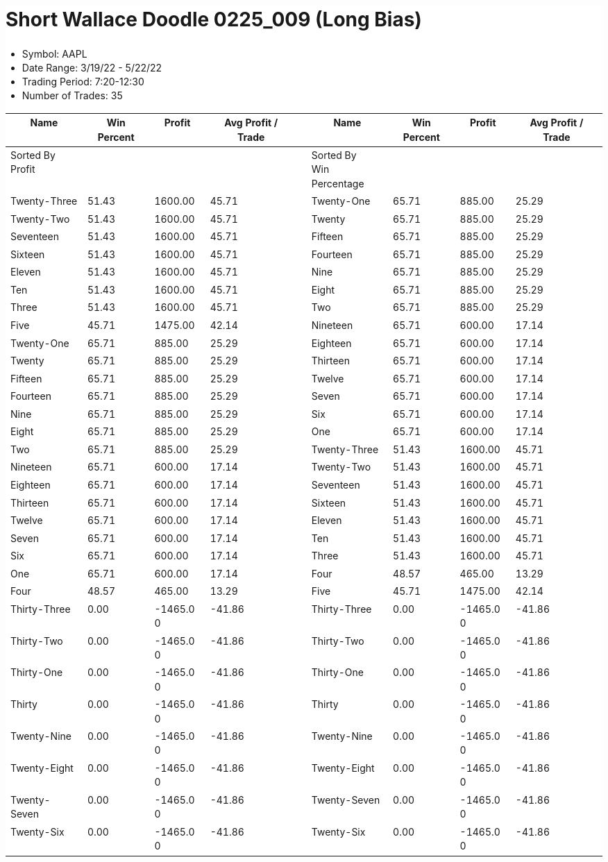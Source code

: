 # Short Wallace Doodle 0225_009 (Long Bias)
- Symbol: AAPL
- Date Range: 3/19/22 - 5/22/22
- Trading Period: 7:20-12:30
- Number of Trades: 35

| Name | Win Percent | Profit | Avg Profit / Trade |     | Name | Win Percent | Profit | Avg Profit / Trade |
| ---- | ----------- | ------ | ------------------ | --- | ---- | ----------- | ------ | ------------------ |
| Sorted By <br> Profit | | | | | Sorted By <br> Win Percentage ||||
| Twenty-Three | 51.43 | 1600.00 | 45.71 |     | Twenty-One | 65.71 | 885.00 | 25.29 |
| Twenty-Two | 51.43 | 1600.00 | 45.71 |     | Twenty | 65.71 | 885.00 | 25.29 |
| Seventeen | 51.43 | 1600.00 | 45.71 |     | Fifteen | 65.71 | 885.00 | 25.29 |
| Sixteen | 51.43 | 1600.00 | 45.71 |     | Fourteen | 65.71 | 885.00 | 25.29 |
| Eleven | 51.43 | 1600.00 | 45.71 |     | Nine | 65.71 | 885.00 | 25.29 |
| Ten | 51.43 | 1600.00 | 45.71 |     | Eight | 65.71 | 885.00 | 25.29 |
| Three | 51.43 | 1600.00 | 45.71 |     | Two | 65.71 | 885.00 | 25.29 |
| Five | 45.71 | 1475.00 | 42.14 |     | Nineteen | 65.71 | 600.00 | 17.14 |
| Twenty-One | 65.71 | 885.00 | 25.29 |     | Eighteen | 65.71 | 600.00 | 17.14 |
| Twenty | 65.71 | 885.00 | 25.29 |     | Thirteen | 65.71 | 600.00 | 17.14 |
| Fifteen | 65.71 | 885.00 | 25.29 |     | Twelve | 65.71 | 600.00 | 17.14 |
| Fourteen | 65.71 | 885.00 | 25.29 |     | Seven | 65.71 | 600.00 | 17.14 |
| Nine | 65.71 | 885.00 | 25.29 |     | Six | 65.71 | 600.00 | 17.14 |
| Eight | 65.71 | 885.00 | 25.29 |     | One | 65.71 | 600.00 | 17.14 |
| Two | 65.71 | 885.00 | 25.29 |     | Twenty-Three | 51.43 | 1600.00 | 45.71 |
| Nineteen | 65.71 | 600.00 | 17.14 |     | Twenty-Two | 51.43 | 1600.00 | 45.71 |
| Eighteen | 65.71 | 600.00 | 17.14 |     | Seventeen | 51.43 | 1600.00 | 45.71 |
| Thirteen | 65.71 | 600.00 | 17.14 |     | Sixteen | 51.43 | 1600.00 | 45.71 |
| Twelve | 65.71 | 600.00 | 17.14 |     | Eleven | 51.43 | 1600.00 | 45.71 |
| Seven | 65.71 | 600.00 | 17.14 |     | Ten | 51.43 | 1600.00 | 45.71 |
| Six | 65.71 | 600.00 | 17.14 |     | Three | 51.43 | 1600.00 | 45.71 |
| One | 65.71 | 600.00 | 17.14 |     | Four | 48.57 | 465.00 | 13.29 |
| Four | 48.57 | 465.00 | 13.29 |     | Five | 45.71 | 1475.00 | 42.14 |
| Thirty-Three | 0.00 | -1465.00 | -41.86 |     | Thirty-Three | 0.00 | -1465.00 | -41.86 |
| Thirty-Two | 0.00 | -1465.00 | -41.86 |     | Thirty-Two | 0.00 | -1465.00 | -41.86 |
| Thirty-One | 0.00 | -1465.00 | -41.86 |     | Thirty-One | 0.00 | -1465.00 | -41.86 |
| Thirty | 0.00 | -1465.00 | -41.86 |     | Thirty | 0.00 | -1465.00 | -41.86 |
| Twenty-Nine | 0.00 | -1465.00 | -41.86 |     | Twenty-Nine | 0.00 | -1465.00 | -41.86 |
| Twenty-Eight | 0.00 | -1465.00 | -41.86 |     | Twenty-Eight | 0.00 | -1465.00 | -41.86 |
| Twenty-Seven | 0.00 | -1465.00 | -41.86 |     | Twenty-Seven | 0.00 | -1465.00 | -41.86 |
| Twenty-Six | 0.00 | -1465.00 | -41.86 |     | Twenty-Six | 0.00 | -1465.00 | -41.86 |